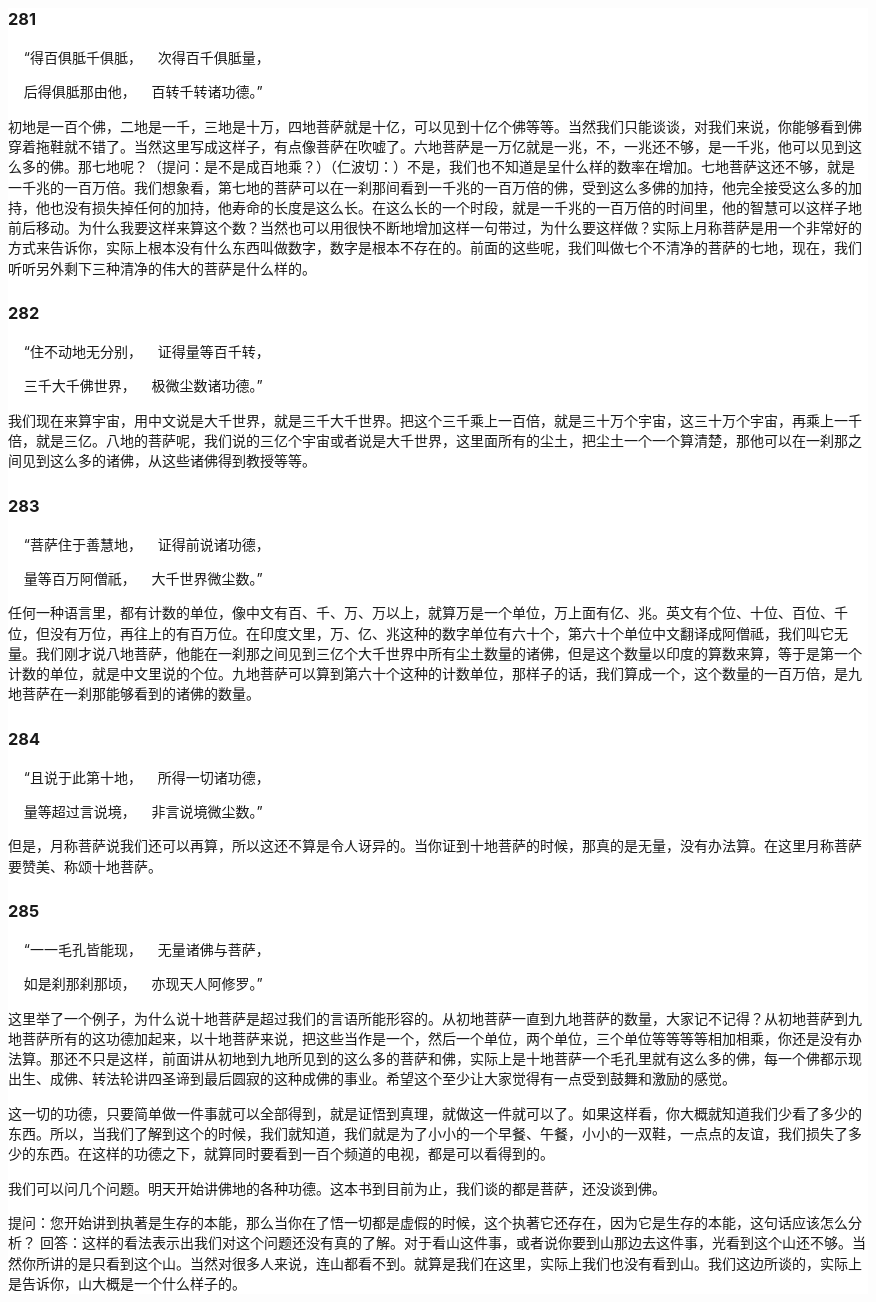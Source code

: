 ### 281

&nbsp;&nbsp;&nbsp;&nbsp;“得百俱胝千俱胝，&nbsp;&nbsp;&nbsp;&nbsp;次得百千俱胝量，

&nbsp;&nbsp;&nbsp;&nbsp;后得俱胝那由他，&nbsp;&nbsp;&nbsp;&nbsp;百转千转诸功德。”

初地是一百个佛，二地是一千，三地是十万，四地菩萨就是十亿，可以见到十亿个佛等等。当然我们只能谈谈，对我们来说，你能够看到佛穿着拖鞋就不错了。当然这里写成这样子，有点像菩萨在吹嘘了。六地菩萨是一万亿就是一兆，不，一兆还不够，是一千兆，他可以见到这么多的佛。那七地呢？（提问：是不是成百地乘？）（仁波切：）不是，我们也不知道是呈什么样的数率在增加。七地菩萨这还不够，就是一千兆的一百万倍。我们想象看，第七地的菩萨可以在一刹那间看到一千兆的一百万倍的佛，受到这么多佛的加持，他完全接受这么多的加持，他也没有损失掉任何的加持，他寿命的长度是这么长。在这么长的一个时段，就是一千兆的一百万倍的时间里，他的智慧可以这样子地前后移动。为什么我要这样来算这个数？当然也可以用很快不断地增加这样一句带过，为什么要这样做？实际上月称菩萨是用一个非常好的方式来告诉你，实际上根本没有什么东西叫做数字，数字是根本不存在的。前面的这些呢，我们叫做七个不清净的菩萨的七地，现在，我们听听另外剩下三种清净的伟大的菩萨是什么样的。

### 282

&nbsp;&nbsp;&nbsp;&nbsp;“住不动地无分别，&nbsp;&nbsp;&nbsp;&nbsp;证得量等百千转，

&nbsp;&nbsp;&nbsp;&nbsp;三千大千佛世界，&nbsp;&nbsp;&nbsp;&nbsp;极微尘数诸功德。”

我们现在来算宇宙，用中文说是大千世界，就是三千大千世界。把这个三千乘上一百倍，就是三十万个宇宙，这三十万个宇宙，再乘上一千倍，就是三亿。八地的菩萨呢，我们说的三亿个宇宙或者说是大千世界，这里面所有的尘土，把尘土一个一个算清楚，那他可以在一刹那之间见到这么多的诸佛，从这些诸佛得到教授等等。

### 283

&nbsp;&nbsp;&nbsp;&nbsp;“菩萨住于善慧地，&nbsp;&nbsp;&nbsp;&nbsp;证得前说诸功德，

&nbsp;&nbsp;&nbsp;&nbsp;量等百万阿僧祇，&nbsp;&nbsp;&nbsp;&nbsp;大千世界微尘数。”

任何一种语言里，都有计数的单位，像中文有百、千、万、万以上，就算万是一个单位，万上面有亿、兆。英文有个位、十位、百位、千位，但没有万位，再往上的有百万位。在印度文里，万、亿、兆这种的数字单位有六十个，第六十个单位中文翻译成阿僧祗，我们叫它无量。我们刚才说八地菩萨，他能在一刹那之间见到三亿个大千世界中所有尘土数量的诸佛，但是这个数量以印度的算数来算，等于是第一个计数的单位，就是中文里说的个位。九地菩萨可以算到第六十个这种的计数单位，那样子的话，我们算成一个，这个数量的一百万倍，是九地菩萨在一刹那能够看到的诸佛的数量。

### 284

&nbsp;&nbsp;&nbsp;&nbsp;“且说于此第十地，&nbsp;&nbsp;&nbsp;&nbsp;所得一切诸功德，

&nbsp;&nbsp;&nbsp;&nbsp;量等超过言说境，&nbsp;&nbsp;&nbsp;&nbsp;非言说境微尘数。”

但是，月称菩萨说我们还可以再算，所以这还不算是令人讶异的。当你证到十地菩萨的时候，那真的是无量，没有办法算。在这里月称菩萨要赞美、称颂十地菩萨。

### 285

&nbsp;&nbsp;&nbsp;&nbsp;“一一毛孔皆能现，&nbsp;&nbsp;&nbsp;&nbsp;无量诸佛与菩萨，

&nbsp;&nbsp;&nbsp;&nbsp;如是刹那刹那顷，&nbsp;&nbsp;&nbsp;&nbsp;亦现天人阿修罗。”

这里举了一个例子，为什么说十地菩萨是超过我们的言语所能形容的。从初地菩萨一直到九地菩萨的数量，大家记不记得？从初地菩萨到九地菩萨所有的这功德加起来，以十地菩萨来说，把这些当作是一个，然后一个单位，两个单位，三个单位等等等等相加相乘，你还是没有办法算。那还不只是这样，前面讲从初地到九地所见到的这么多的菩萨和佛，实际上是十地菩萨一个毛孔里就有这么多的佛，每一个佛都示现出生、成佛、转法轮讲四圣谛到最后圆寂的这种成佛的事业。希望这个至少让大家觉得有一点受到鼓舞和激励的感觉。

这一切的功德，只要简单做一件事就可以全部得到，就是证悟到真理，就做这一件就可以了。如果这样看，你大概就知道我们少看了多少的东西。所以，当我们了解到这个的时候，我们就知道，我们就是为了小小的一个早餐、午餐，小小的一双鞋，一点点的友谊，我们损失了多少的东西。在这样的功德之下，就算同时要看到一百个频道的电视，都是可以看得到的。

我们可以问几个问题。明天开始讲佛地的各种功德。这本书到目前为止，我们谈的都是菩萨，还没谈到佛。

提问：您开始讲到执著是生存的本能，那么当你在了悟一切都是虚假的时候，这个执著它还存在，因为它是生存的本能，这句话应该怎么分析？ 回答：这样的看法表示出我们对这个问题还没有真的了解。对于看山这件事，或者说你要到山那边去这件事，光看到这个山还不够。当然你所讲的是只看到这个山。当然对很多人来说，连山都看不到。就算是我们在这里，实际上我们也没有看到山。我们这边所谈的，实际上是告诉你，山大概是一个什么样子的。
